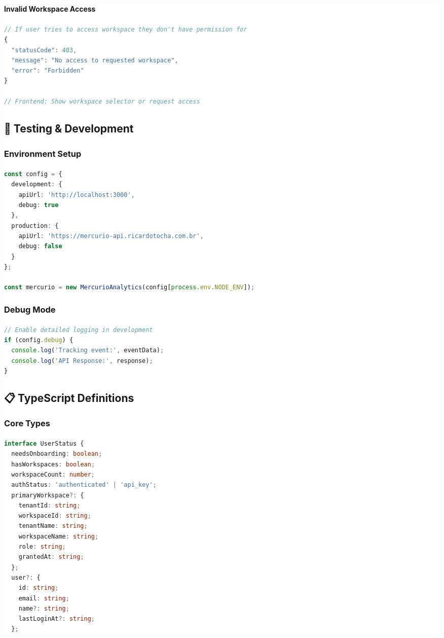 #### **Invalid Workspace Access**
```typescript
// If user tries to access workspace they don't have permission for
{
  "statusCode": 403,
  "message": "No access to requested workspace",
  "error": "Forbidden"
}

// Frontend: Show workspace selector or request access
```

## 🧪 Testing & Development

### **Environment Setup**
```typescript
const config = {
  development: {
    apiUrl: 'http://localhost:3000',
    debug: true
  },
  production: {
    apiUrl: 'https://mercurio-api.ricardotocha.com.br',
    debug: false
  }
};

const mercurio = new MercurioAnalytics(config[process.env.NODE_ENV]);
```

### **Debug Mode**
```typescript
// Enable detailed logging in development
if (config.debug) {
  console.log('Tracking event:', eventData);
  console.log('API Response:', response);
}
```

## 📋 TypeScript Definitions

### **Core Types**
```typescript
interface UserStatus {
  needsOnboarding: boolean;
  hasWorkspaces: boolean;
  workspaceCount: number;
  authStatus: 'authenticated' | 'api_key';
  primaryWorkspace?: {
    tenantId: string;
    workspaceId: string;
    tenantName: string;
    workspaceName: string;
    role: string;
    grantedAt: string;
  };
  user?: {
    id: string;
    email: string;
    name?: string;
    lastLoginAt?: string;
  };
```
